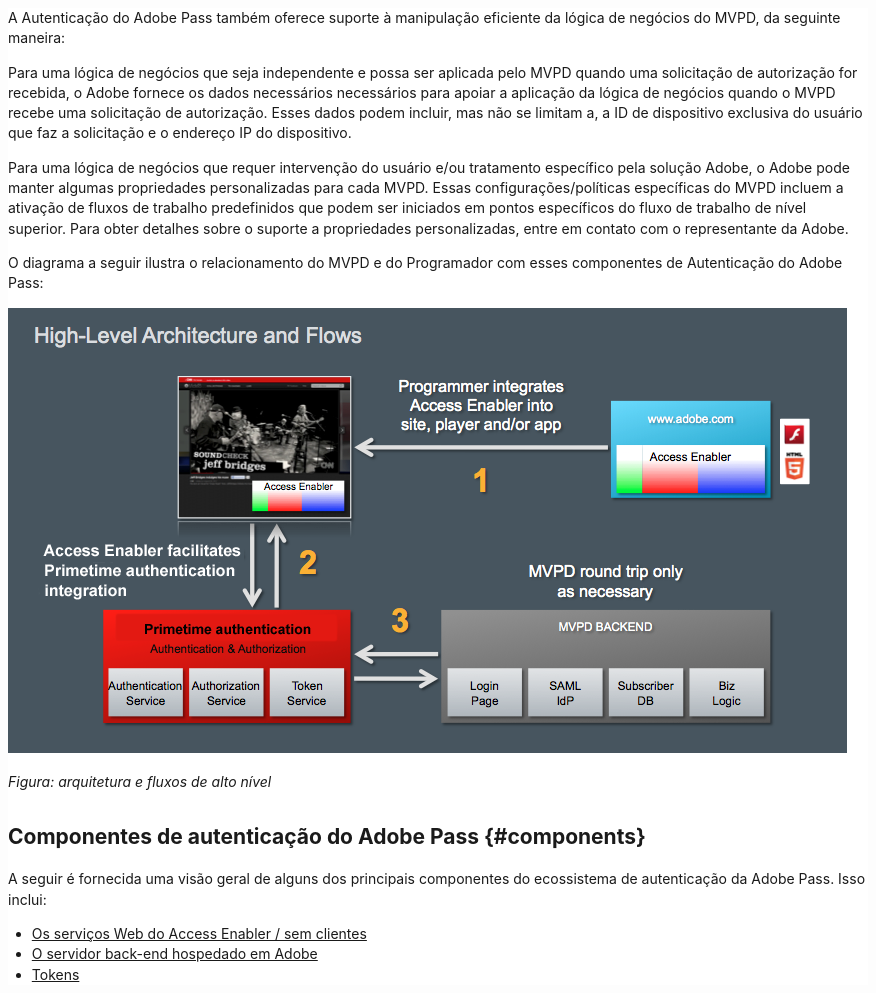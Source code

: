A Autenticação do Adobe Pass também oferece suporte à manipulação eficiente da lógica de negócios do MVPD, da seguinte maneira:

Para uma lógica de negócios que seja independente e possa ser aplicada pelo MVPD quando uma solicitação de autorização for recebida, o Adobe fornece os dados necessários necessários para apoiar a aplicação da lógica de negócios quando o MVPD recebe uma solicitação de autorização. Esses dados podem incluir, mas não se limitam a, a ID de dispositivo exclusiva do usuário que faz a solicitação e o endereço IP do dispositivo.

Para uma lógica de negócios que requer intervenção do usuário e/ou tratamento específico pela solução Adobe, o Adobe pode manter algumas propriedades personalizadas para cada MVPD. Essas configurações/políticas específicas do MVPD incluem a ativação de fluxos de trabalho predefinidos que podem ser iniciados em pontos específicos do fluxo de trabalho de nível superior. Para obter detalhes sobre o suporte a propriedades personalizadas, entre em contato com o representante da Adobe.

O diagrama a seguir ilustra o relacionamento do MVPD e do Programador com esses componentes de Autenticação do Adobe Pass:

![](assets/high-level-architecture-nflows.png)

*Figura: arquitetura e fluxos de alto nível*

## Componentes de autenticação do Adobe Pass {#components}

A seguir é fornecida uma visão geral de alguns dos principais componentes do ecossistema de autenticação da Adobe Pass. Isso inclui:

* [Os serviços Web do Access Enabler / sem clientes](#ae)
* [O servidor back-end hospedado em Adobe](#backend)
* [Tokens](#tokens)
